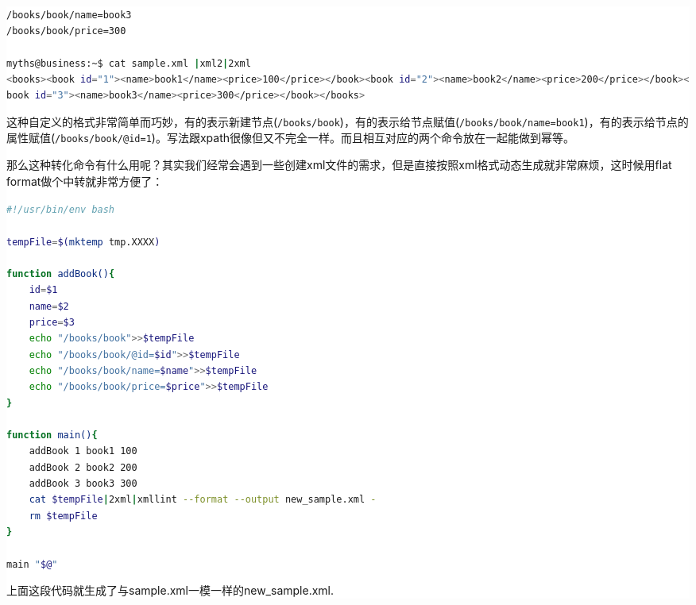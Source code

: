 ```bash
/books/book/name=book3
/books/book/price=300

myths@business:~$ cat sample.xml |xml2|2xml
<books><book id="1"><name>book1</name><price>100</price></book><book id="2"><name>book2</name><price>200</price></book><book id="3"><name>book3</name><price>300</price></book></books>
```
这种自定义的格式非常简单而巧妙，有的表示新建节点(`/books/book`)，有的表示给节点赋值(`/books/book/name=book1`)，有的表示给节点的属性赋值(`/books/book/@id=1`)。写法跟xpath很像但又不完全一样。而且相互对应的两个命令放在一起能做到幂等。

那么这种转化命令有什么用呢？其实我们经常会遇到一些创建xml文件的需求，但是直接按照xml格式动态生成就非常麻烦，这时候用flat format做个中转就非常方便了：
```bash
#!/usr/bin/env bash

tempFile=$(mktemp tmp.XXXX)

function addBook(){
    id=$1
    name=$2
    price=$3
    echo "/books/book">>$tempFile
    echo "/books/book/@id=$id">>$tempFile
    echo "/books/book/name=$name">>$tempFile
    echo "/books/book/price=$price">>$tempFile
}

function main(){
    addBook 1 book1 100
    addBook 2 book2 200
    addBook 3 book3 300
    cat $tempFile|2xml|xmllint --format --output new_sample.xml -
    rm $tempFile
}

main "$@"
```
上面这段代码就生成了与sample.xml一模一样的new_sample.xml.